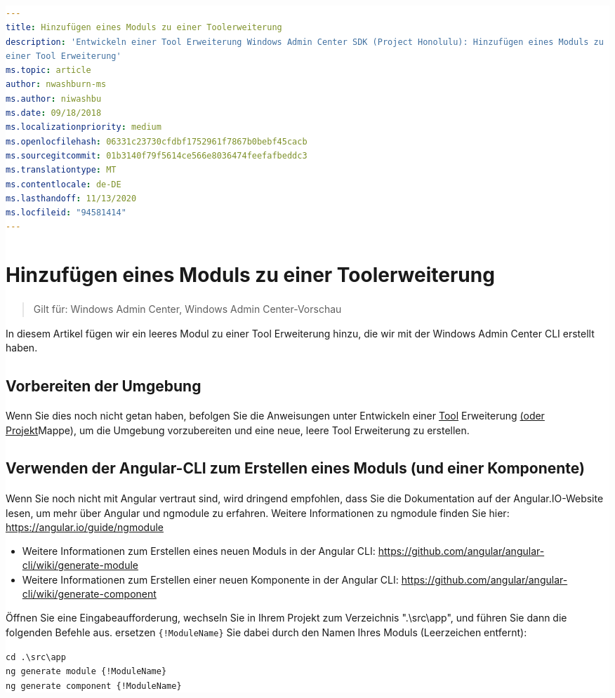```yaml
---
title: Hinzufügen eines Moduls zu einer Toolerweiterung
description: 'Entwickeln einer Tool Erweiterung Windows Admin Center SDK (Project Honolulu): Hinzufügen eines Moduls zu einer Tool Erweiterung'
ms.topic: article
author: nwashburn-ms
ms.author: niwashbu
ms.date: 09/18/2018
ms.localizationpriority: medium
ms.openlocfilehash: 06331c23730cfdbf1752961f7867b0bebf45cacb
ms.sourcegitcommit: 01b3140f79f5614ce566e8036474feefafbeddc3
ms.translationtype: MT
ms.contentlocale: de-DE
ms.lasthandoff: 11/13/2020
ms.locfileid: "94581414"
---
```

# <a name="add-a-module-to-a-tool-extension"></a>Hinzufügen eines Moduls zu einer Toolerweiterung

>Gilt für: Windows Admin Center, Windows Admin Center-Vorschau

In diesem Artikel fügen wir ein leeres Modul zu einer Tool Erweiterung hinzu, die wir mit der Windows Admin Center CLI erstellt haben.

## <a name="prepare-your-environment"></a>Vorbereiten der Umgebung

Wenn Sie dies noch nicht getan haben, befolgen Sie die Anweisungen unter Entwickeln einer [Tool](../develop-tool.md) Erweiterung [(oder Projekt](../develop-solution.md)Mappe), um die Umgebung vorzubereiten und eine neue, leere Tool Erweiterung zu erstellen.

## <a name="use-the-angular-cli-to-create-a-module-and-component"></a>Verwenden der Angular-CLI zum Erstellen eines Moduls (und einer Komponente)

Wenn Sie noch nicht mit Angular vertraut sind, wird dringend empfohlen, dass Sie die Dokumentation auf der Angular.IO-Website lesen, um mehr über Angular und ngmodule zu erfahren. Weitere Informationen zu ngmodule finden Sie hier: https://angular.io/guide/ngmodule

* Weitere Informationen zum Erstellen eines neuen Moduls in der Angular CLI: https://github.com/angular/angular-cli/wiki/generate-module
* Weitere Informationen zum Erstellen einer neuen Komponente in der Angular CLI: https://github.com/angular/angular-cli/wiki/generate-component


Öffnen Sie eine Eingabeaufforderung, wechseln Sie in Ihrem Projekt zum Verzeichnis ".\src\app", und führen Sie dann die folgenden Befehle aus. ersetzen ```{!ModuleName}``` Sie dabei durch den Namen Ihres Moduls (Leerzeichen entfernt):

```
cd .\src\app
ng generate module {!ModuleName}
ng generate component {!ModuleName}
```
